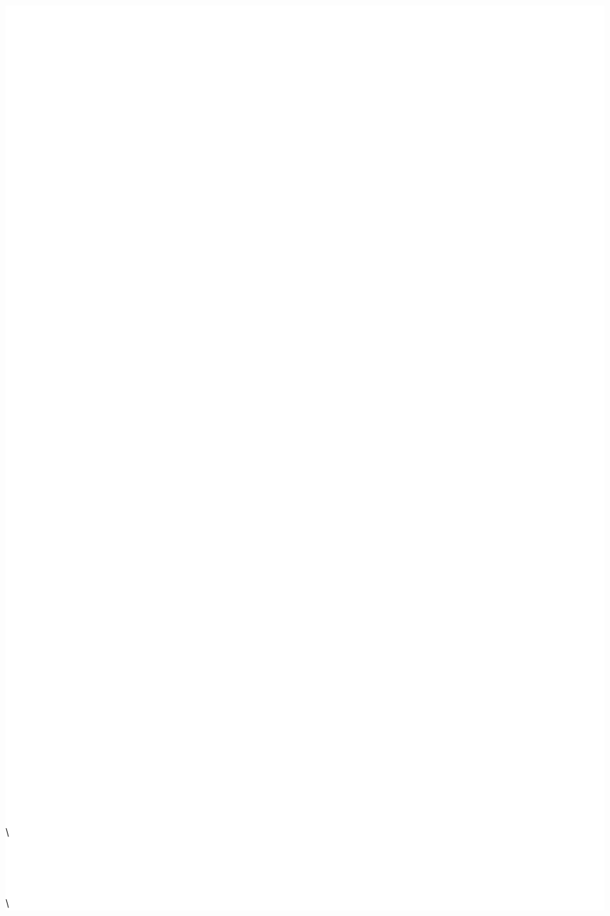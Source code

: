 \
\
\
\
\
\
\
\
\
\
\
\
\
\
\
\
\
\
\
\
\
\
\
\
\
\
\
\
\
\
\
\
\
\
\
\
\
\
\
\
\
\
\
\
\
\
\
\
\
\
\
\
\
\
\
\
\
\
\\ \
\
\
\
\
\